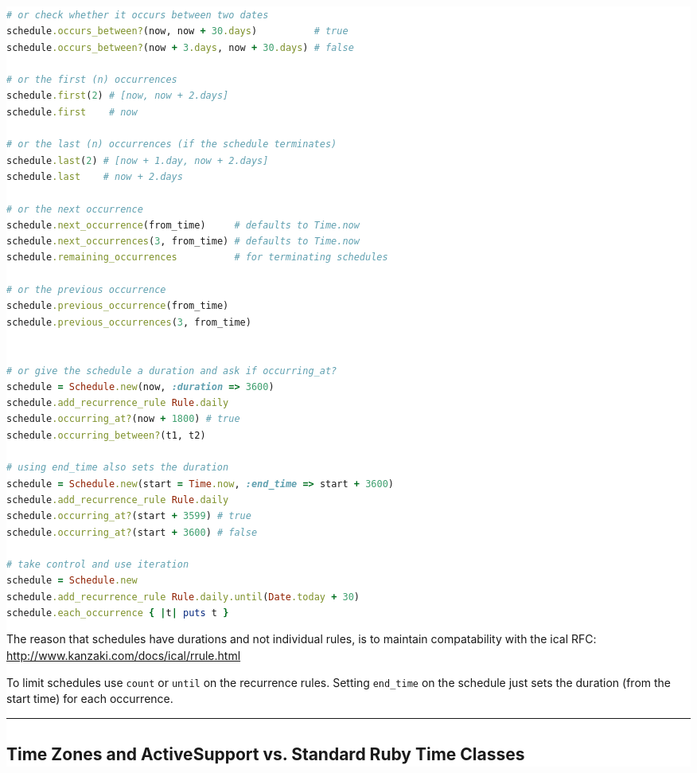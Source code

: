 ```ruby
# or check whether it occurs between two dates
schedule.occurs_between?(now, now + 30.days)          # true
schedule.occurs_between?(now + 3.days, now + 30.days) # false

# or the first (n) occurrences
schedule.first(2) # [now, now + 2.days]
schedule.first    # now

# or the last (n) occurrences (if the schedule terminates)
schedule.last(2) # [now + 1.day, now + 2.days]
schedule.last    # now + 2.days

# or the next occurrence
schedule.next_occurrence(from_time)     # defaults to Time.now
schedule.next_occurrences(3, from_time) # defaults to Time.now
schedule.remaining_occurrences          # for terminating schedules

# or the previous occurrence
schedule.previous_occurrence(from_time)
schedule.previous_occurrences(3, from_time)


# or give the schedule a duration and ask if occurring_at?
schedule = Schedule.new(now, :duration => 3600)
schedule.add_recurrence_rule Rule.daily
schedule.occurring_at?(now + 1800) # true
schedule.occurring_between?(t1, t2)

# using end_time also sets the duration 
schedule = Schedule.new(start = Time.now, :end_time => start + 3600)
schedule.add_recurrence_rule Rule.daily
schedule.occurring_at?(start + 3599) # true
schedule.occurring_at?(start + 3600) # false

# take control and use iteration
schedule = Schedule.new
schedule.add_recurrence_rule Rule.daily.until(Date.today + 30)
schedule.each_occurrence { |t| puts t }
```

The reason that schedules have durations and not individual rules, is to
maintain compatability with the ical
RFC: http://www.kanzaki.com/docs/ical/rrule.html

To limit schedules use `count` or `until` on the recurrence rules. Setting `end_time` on the schedule just sets the duration (from the start time) for each occurrence.

---

## Time Zones and ActiveSupport vs. Standard Ruby Time Classes


[ical-3.6.1]: https://tools.ietf.org/html/rfc5545#section-3.6.1
[github-avit]: https://github.com/avit/
[travis-ice_cube]: http://travis-ci.org/seejohnrun/ice_cube
[travis-ice_cube-png]: https://secure.travis-ci.org/seejohnrun/ice_cube.png
[ice_cube-lone_star_pdf]: http://seejohnrun.github.com/ice_cube/static/lsrc_ice_cube.pdf
[ice_cube-ruby_nyc_pdf]: http://seejohnrun.github.com/ice_cube/static/ice_cube_ruby_nyc.pdf
[ice_cube-docs]: http://seejohnrun.github.com/ice_cube/
[ice_cube-issues]: https://github.com/seejohnrun/ice_cube/issues